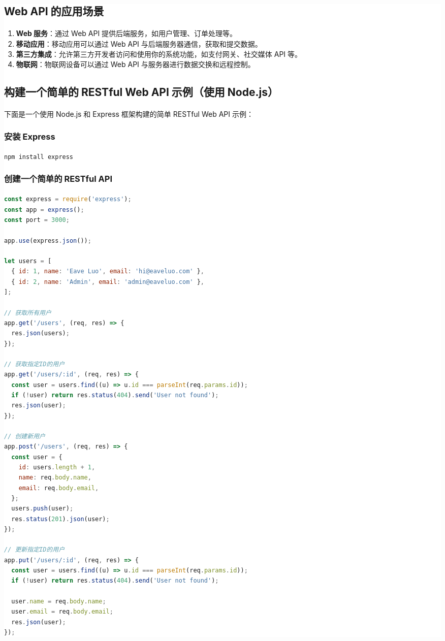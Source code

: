 ## Web API 的应用场景

1. **Web 服务**：通过 Web API 提供后端服务，如用户管理、订单处理等。
2. **移动应用**：移动应用可以通过 Web API 与后端服务器通信，获取和提交数据。
3. **第三方集成**：允许第三方开发者访问和使用你的系统功能，如支付网关、社交媒体 API 等。
4. **物联网**：物联网设备可以通过 Web API 与服务器进行数据交换和远程控制。

## 构建一个简单的 RESTful Web API 示例（使用 Node.js）

下面是一个使用 Node.js 和 Express 框架构建的简单 RESTful Web API 示例：

### 安装 Express

```bash
npm install express
```

### 创建一个简单的 RESTful API

```javascript
const express = require('express');
const app = express();
const port = 3000;

app.use(express.json());

let users = [
  { id: 1, name: 'Eave Luo', email: 'hi@eaveluo.com' },
  { id: 2, name: 'Admin', email: 'admin@eaveluo.com' },
];

// 获取所有用户
app.get('/users', (req, res) => {
  res.json(users);
});

// 获取指定ID的用户
app.get('/users/:id', (req, res) => {
  const user = users.find((u) => u.id === parseInt(req.params.id));
  if (!user) return res.status(404).send('User not found');
  res.json(user);
});

// 创建新用户
app.post('/users', (req, res) => {
  const user = {
    id: users.length + 1,
    name: req.body.name,
    email: req.body.email,
  };
  users.push(user);
  res.status(201).json(user);
});

// 更新指定ID的用户
app.put('/users/:id', (req, res) => {
  const user = users.find((u) => u.id === parseInt(req.params.id));
  if (!user) return res.status(404).send('User not found');

  user.name = req.body.name;
  user.email = req.body.email;
  res.json(user);
});

```